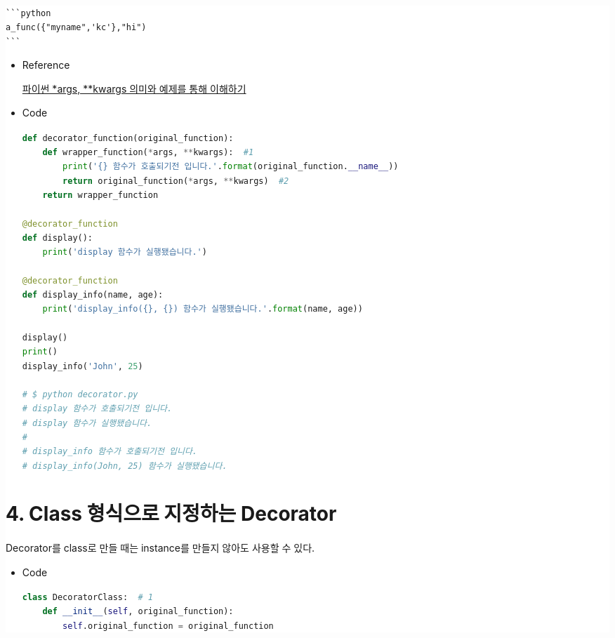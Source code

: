     ```python
    a_func({"myname",'kc'},"hi")
    ```
    
- Reference
    
    [파이썬 *args, **kwargs 의미와 예제를 통해 이해하기](https://scribblinganything.tistory.com/161)
    

- Code
    
    ```python
    def decorator_function(original_function):
        def wrapper_function(*args, **kwargs):  #1
            print('{} 함수가 호출되기전 입니다.'.format(original_function.__name__))
            return original_function(*args, **kwargs)  #2
        return wrapper_function
    
    @decorator_function
    def display():
        print('display 함수가 실행됐습니다.')
    
    @decorator_function
    def display_info(name, age):
        print('display_info({}, {}) 함수가 실행됐습니다.'.format(name, age))
    
    display()
    print()
    display_info('John', 25)
    
    # $ python decorator.py
    # display 함수가 호출되기전 입니다.
    # display 함수가 실행됐습니다.
    # 
    # display_info 함수가 호출되기전 입니다.
    # display_info(John, 25) 함수가 실행됐습니다.
    ```
    

# 4. Class 형식으로 지정하는 Decorator

Decorator를 class로 만들 때는 instance를 만들지 않아도 사용할 수 있다.

- Code
    
    ```python
    class DecoratorClass:  # 1
        def __init__(self, original_function):
            self.original_function = original_function
    